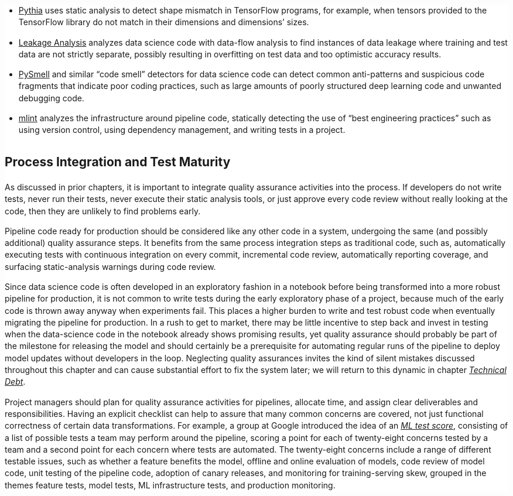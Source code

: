   * [Pythia](https://yanniss.github.io/tensor-ecoop20.pdf) uses static analysis to detect shape mismatch in TensorFlow programs, for example, when tensors provided to the TensorFlow library do not match in their dimensions and dimensions’ sizes.

  * [Leakage Analysis](https://github.com/malusamayo/leakage-analysis) analyzes data science code with data-flow analysis to find instances of data leakage where training and test data are not strictly separate, possibly resulting in overfitting on test data and too optimistic accuracy results.

  * [PySmell](https://arxiv.org/abs/2203.00803) and similar “code smell” detectors for data science code can detect common anti-patterns and suspicious code fragments that indicate poor coding practices, such as large amounts of poorly structured deep learning code and unwanted debugging code.

  * [mlint](https://github.com/bvobart/mllint) analyzes the infrastructure around pipeline code, statically detecting the use of “best engineering practices” such as using version control, using dependency management, and writing tests in a project.


## Process Integration and Test Maturity

As discussed in prior chapters, it is important to integrate quality assurance activities into the process. If developers do not write tests, never run their tests, never execute their static analysis tools, or just approve every code review without really looking at the code, then they are unlikely to find problems early.

Pipeline code ready for production should be considered like any other code in a system, undergoing the same (and possibly additional) quality assurance steps. It benefits from the same process integration steps as traditional code, such as, automatically executing tests with continuous integration on every commit, incremental code review, automatically reporting coverage, and surfacing static-analysis warnings during code review. 

Since data science code is often developed in an exploratory fashion in a notebook before being transformed into a more robust pipeline for production, it is not common to write tests during the early exploratory phase of a project, because much of the early code is thrown away anyway when experiments fail. This places a higher burden to write and test robust code when eventually migrating the pipeline for production. In a rush to get to market, there may be little incentive to step back and invest in testing when the data-science code in the notebook already shows promising results, yet quality assurance should probably be part of the milestone for releasing the model and should certainly be a prerequisite for automating regular runs of the pipeline to deploy model updates without developers in the loop. Neglecting quality assurances invites the kind of silent mistakes discussed throughout this chapter and can cause substantial effort to fix the system later; we will return to this dynamic in chapter *[Technical Debt](22-technical-debt.md)*.

Project managers should plan for quality assurance activities for pipelines, allocate time, and assign clear deliverables and responsibilities. Having an explicit checklist can help to assure that many common concerns are covered, not just functional correctness of certain data transformations. For example, a group at Google introduced the idea of an *[ML test score](https://research.google.com/pubs/archive/46555.pdf)*, consisting of a list of possible tests a team may perform around the pipeline, scoring a point for each of twenty-eight concerns tested by a team and a second point for each concern where tests are automated. The twenty-eight concerns include a range of different testable issues, such as whether a feature benefits the model, offline and online evaluation of models, code review of model code, unit testing of the pipeline code, adoption of canary releases, and monitoring for training-serving skew, grouped in the themes feature tests, model tests, ML infrastructure tests, and production monitoring. 
